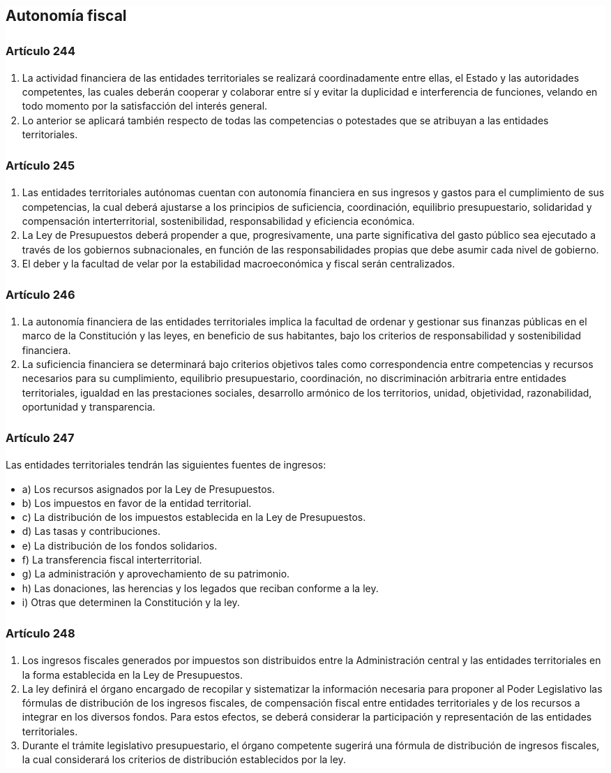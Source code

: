 ## Autonomía fiscal

### Artículo 244

1. La actividad financiera de las entidades territoriales se realizará coordinadamente entre ellas, el Estado y las autoridades competentes, las cuales deberán cooperar y colaborar entre sí y evitar la duplicidad e interferencia de funciones, velando en todo momento por la satisfacción del interés general.
2. Lo anterior se aplicará también respecto de todas las competencias o potestades que se atribuyan a las entidades territoriales.

### Artículo 245

1. Las entidades territoriales autónomas cuentan con autonomía financiera en sus ingresos y gastos para el cumplimiento de sus competencias, la cual deberá ajustarse a los principios de suficiencia, coordinación, equilibrio presupuestario, solidaridad y compensación interterritorial, sostenibilidad, responsabilidad y eficiencia económica.
2. La Ley de Presupuestos deberá propender a que, progresivamente, una parte significativa del gasto público sea ejecutado a través de los gobiernos subnacionales, en función de las responsabilidades propias que debe asumir cada nivel de gobierno.
3. El deber y la facultad de velar por la estabilidad macroeconómica y fiscal serán centralizados.

### Artículo 246

1. La autonomía financiera de las entidades territoriales implica la facultad de ordenar y gestionar sus finanzas públicas en el marco de la Constitución y las leyes, en beneficio de sus habitantes, bajo los criterios de responsabilidad y sostenibilidad financiera.
2. La suficiencia financiera se determinará bajo criterios objetivos tales como correspondencia entre competencias y recursos necesarios para su cumplimiento, equilibrio presupuestario, coordinación, no discriminación arbitraria entre entidades territoriales, igualdad en las prestaciones sociales, desarrollo armónico de los territorios, unidad, objetividad, razonabilidad, oportunidad y transparencia.

### Artículo 247

Las entidades territoriales tendrán las siguientes fuentes de ingresos:

- a) Los recursos asignados por la Ley de Presupuestos.
- b) Los impuestos en favor de la entidad territorial.
- c) La distribución de los impuestos establecida en la Ley de Presupuestos.
- d) Las tasas y contribuciones.
- e) La distribución de los fondos solidarios.
- f) La transferencia fiscal interterritorial.
- g) La administración y aprovechamiento de su patrimonio.
- h) Las donaciones, las herencias y los legados que reciban conforme a la ley.
- i) Otras que determinen la Constitución y la ley.

### Artículo 248

1. Los ingresos fiscales generados por impuestos son distribuidos entre la Administración central y las entidades territoriales en la forma establecida en la Ley de Presupuestos.
2. La ley definirá el órgano encargado de recopilar y sistematizar la información necesaria para proponer al Poder Legislativo las fórmulas de distribución de los ingresos fiscales, de compensación fiscal entre entidades territoriales y de los recursos a integrar en los diversos fondos. Para estos efectos, se deberá considerar la participación y representación de las entidades territoriales.
3. Durante el trámite legislativo presupuestario, el órgano competente sugerirá una fórmula de distribución de ingresos fiscales, la cual considerará los criterios de distribución establecidos por la ley.
